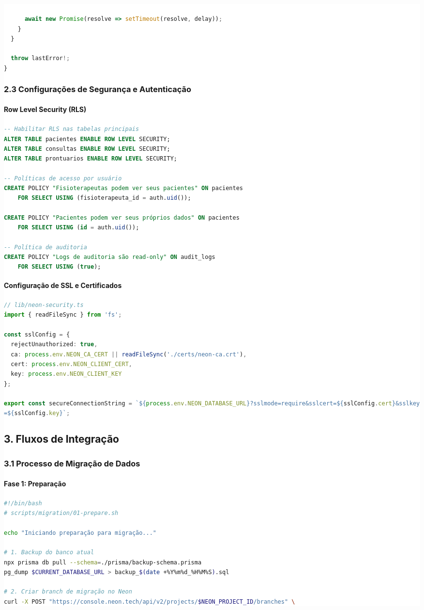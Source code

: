 ```typescript
      
      await new Promise(resolve => setTimeout(resolve, delay));
    }
  }
  
  throw lastError!;
}
```

### 2.3 Configurações de Segurança e Autenticação

#### Row Level Security (RLS)
```sql
-- Habilitar RLS nas tabelas principais
ALTER TABLE pacientes ENABLE ROW LEVEL SECURITY;
ALTER TABLE consultas ENABLE ROW LEVEL SECURITY;
ALTER TABLE prontuarios ENABLE ROW LEVEL SECURITY;

-- Políticas de acesso por usuário
CREATE POLICY "Fisioterapeutas podem ver seus pacientes" ON pacientes
    FOR SELECT USING (fisioterapeuta_id = auth.uid());

CREATE POLICY "Pacientes podem ver seus próprios dados" ON pacientes
    FOR SELECT USING (id = auth.uid());

-- Política de auditoria
CREATE POLICY "Logs de auditoria são read-only" ON audit_logs
    FOR SELECT USING (true);
```

#### Configuração de SSL e Certificados
```typescript
// lib/neon-security.ts
import { readFileSync } from 'fs';

const sslConfig = {
  rejectUnauthorized: true,
  ca: process.env.NEON_CA_CERT || readFileSync('./certs/neon-ca.crt'),
  cert: process.env.NEON_CLIENT_CERT,
  key: process.env.NEON_CLIENT_KEY
};

export const secureConnectionString = `${process.env.NEON_DATABASE_URL}?sslmode=require&sslcert=${sslConfig.cert}&sslkey=${sslConfig.key}`;
```

## 3. Fluxos de Integração

### 3.1 Processo de Migração de Dados

#### Fase 1: Preparação
```bash
#!/bin/bash
# scripts/migration/01-prepare.sh

echo "Iniciando preparação para migração..."

# 1. Backup do banco atual
npx prisma db pull --schema=./prisma/backup-schema.prisma
pg_dump $CURRENT_DATABASE_URL > backup_$(date +%Y%m%d_%H%M%S).sql

# 2. Criar branch de migração no Neon
curl -X POST "https://console.neon.tech/api/v2/projects/$NEON_PROJECT_ID/branches" \
```